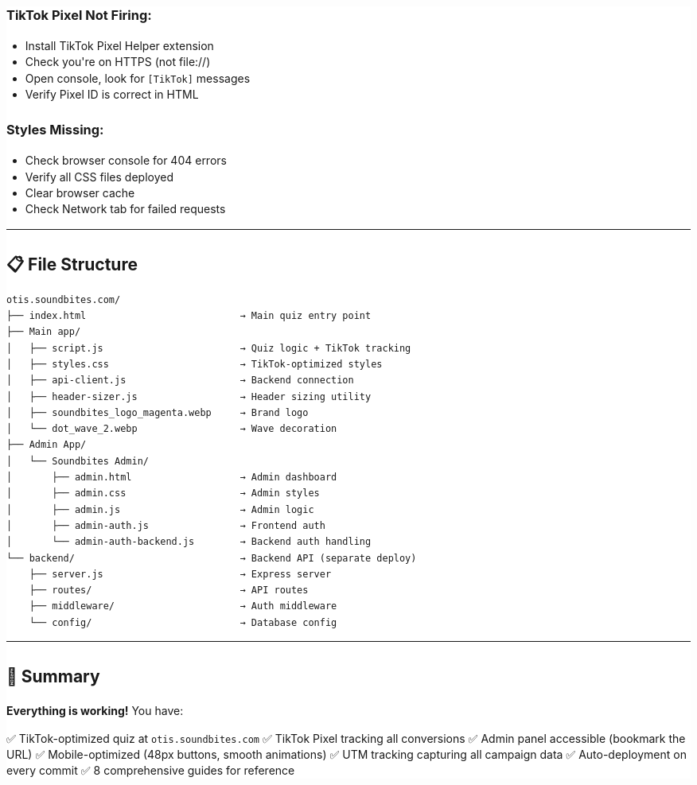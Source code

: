 ### TikTok Pixel Not Firing:
- Install TikTok Pixel Helper extension
- Check you're on HTTPS (not file://)
- Open console, look for `[TikTok]` messages
- Verify Pixel ID is correct in HTML

### Styles Missing:
- Check browser console for 404 errors
- Verify all CSS files deployed
- Clear browser cache
- Check Network tab for failed requests

---

## 📋 File Structure

```
otis.soundbites.com/
├── index.html                           → Main quiz entry point
├── Main app/
│   ├── script.js                        → Quiz logic + TikTok tracking
│   ├── styles.css                       → TikTok-optimized styles
│   ├── api-client.js                    → Backend connection
│   ├── header-sizer.js                  → Header sizing utility
│   ├── soundbites_logo_magenta.webp     → Brand logo
│   └── dot_wave_2.webp                  → Wave decoration
├── Admin App/
│   └── Soundbites Admin/
│       ├── admin.html                   → Admin dashboard
│       ├── admin.css                    → Admin styles
│       ├── admin.js                     → Admin logic
│       ├── admin-auth.js                → Frontend auth
│       └── admin-auth-backend.js        → Backend auth handling
└── backend/                             → Backend API (separate deploy)
    ├── server.js                        → Express server
    ├── routes/                          → API routes
    ├── middleware/                      → Auth middleware
    └── config/                          → Database config
```

---

## 🎊 Summary

**Everything is working!** You have:

✅ TikTok-optimized quiz at `otis.soundbites.com`
✅ TikTok Pixel tracking all conversions
✅ Admin panel accessible (bookmark the URL)
✅ Mobile-optimized (48px buttons, smooth animations)
✅ UTM tracking capturing all campaign data
✅ Auto-deployment on every commit
✅ 8 comprehensive guides for reference
